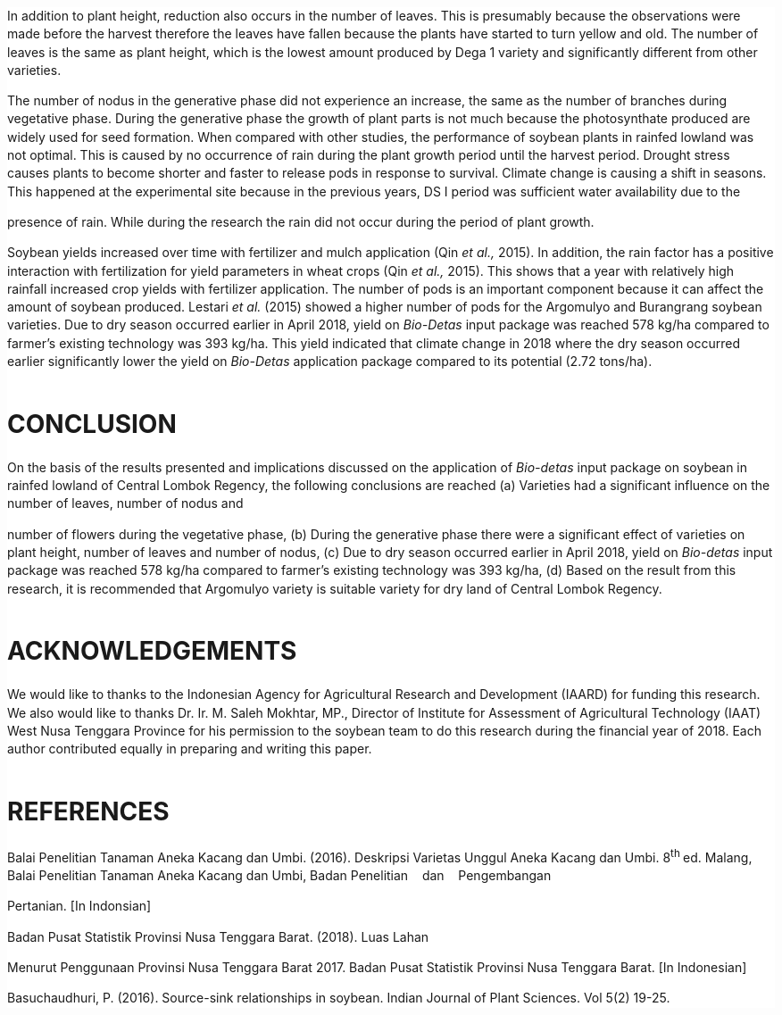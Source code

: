 <p><span class="font4">In addition to plant height, reduction also occurs in the number of leaves. This is presumably because the observations were made before the harvest therefore the leaves have fallen because the plants have started to turn yellow and old. The number of leaves is the same as plant height, which is the lowest amount produced by Dega 1 variety and significantly different from other varieties.</span></p>
<p><span class="font4">The number of nodus in the generative phase did not experience an increase, the same as the number of branches during vegetative phase. During the generative phase the growth of plant parts is not much because the photosynthate produced are widely used for seed formation. When compared with other studies, the performance of soybean plants in rainfed lowland was not optimal. This is caused by no occurrence of rain during the plant growth period until the harvest period. Drought stress causes plants to become shorter and faster to release pods in response to survival. Climate change is causing a shift in seasons. This happened at the experimental site because in the previous years, DS I period was sufficient water availability due to the</span></p>
<p><span class="font4">presence of rain. While during the research the rain did not occur during the period of plant growth.</span></p>
<p><span class="font4">Soybean yields increased over time with fertilizer and mulch application (Qin </span><span class="font4" style="font-style:italic;">et al.,</span><span class="font4"> 2015). In addition, the rain factor has a positive interaction with fertilization for yield parameters in wheat crops (Qin </span><span class="font4" style="font-style:italic;">et al.,</span><span class="font4"> 2015). This shows that a year with relatively high rainfall increased crop yields with fertilizer application. The number of pods is an important component because it can affect the amount of soybean produced. Lestari </span><span class="font4" style="font-style:italic;">et al.</span><span class="font4"> (2015) showed a higher number of pods for the Argomulyo and Burangrang soybean varieties. Due to dry season occurred earlier in April 2018, yield on </span><span class="font4" style="font-style:italic;">Bio-Detas</span><span class="font4"> input package was reached 578 kg/ha compared to farmer’s existing technology was 393 kg/ha. This yield indicated that climate change in 2018 where the dry season occurred earlier significantly lower the yield on </span><span class="font4" style="font-style:italic;">Bio-Detas </span><span class="font4">application package compared to its potential (2.72 tons/ha).</span></p>
<h1><a name="bookmark22"></a><span class="font4" style="font-weight:bold;"><a name="bookmark23"></a>CONCLUSION</span></h1>
<p><span class="font4">On the basis of the results presented and implications discussed on the application of </span><span class="font4" style="font-style:italic;">Bio-detas</span><span class="font4"> input package on soybean in rainfed lowland of Central Lombok Regency, the following conclusions are reached (a) Varieties had a significant influence on the number of leaves, number of nodus and</span></p>
<p><span class="font4">number of flowers during the vegetative phase, (b) During the generative phase there were a significant effect of varieties on plant height, number of leaves and number of nodus, (c) Due to dry season occurred earlier in April 2018, yield on </span><span class="font4" style="font-style:italic;">Bio-detas</span><span class="font4"> input package was reached 578 kg/ha compared to farmer’s existing technology was 393 kg/ha, (d) Based on the result from this research, it is recommended that Argomulyo variety is suitable variety for dry land of Central Lombok Regency.</span></p>
<h1><a name="bookmark24"></a><span class="font4" style="font-weight:bold;"><a name="bookmark25"></a>ACKNOWLEDGEMENTS</span></h1>
<p><span class="font4">We would like to thanks to the Indonesian Agency for Agricultural Research and Development (IAARD) for funding this research. We also would like to thanks Dr. Ir. M. Saleh Mokhtar, MP., Director of Institute for Assessment of Agricultural Technology (IAAT) West Nusa Tenggara Province for his permission to the soybean team to do this research during the financial year of 2018. Each author contributed equally in preparing and writing this paper.</span></p>
<h1><a name="bookmark26"></a><span class="font4" style="font-weight:bold;"><a name="bookmark27"></a>REFERENCES</span></h1>
<p><span class="font4">Balai Penelitian Tanaman Aneka Kacang dan Umbi. (2016). Deskripsi Varietas Unggul Aneka Kacang dan Umbi. 8<sup>th </sup>ed. Malang, Balai Penelitian Tanaman Aneka Kacang dan Umbi, Badan Penelitian &nbsp;&nbsp;&nbsp;dan &nbsp;&nbsp;&nbsp;Pengembangan</span></p>
<p><span class="font4">Pertanian. [In Indonsian]</span></p>
<p><span class="font4">Badan Pusat Statistik Provinsi Nusa Tenggara Barat. (2018). Luas Lahan</span></p>
<p><span class="font4">Menurut Penggunaan Provinsi Nusa Tenggara Barat 2017. Badan Pusat Statistik Provinsi Nusa Tenggara Barat. [In Indonesian]</span></p>
<p><span class="font4">Basuchaudhuri, P. (2016). Source-sink relationships in soybean. Indian Journal of Plant Sciences. Vol 5(2) 19-25.</span></p>
